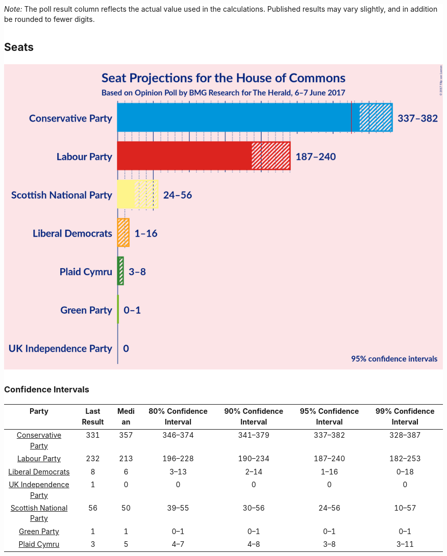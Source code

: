 *Note:* The poll result column reflects the actual value used in the calculations. Published results may vary slightly, and in addition be rounded to fewer digits.

## Seats

![Graph with seats not yet produced](2017-06-07-BMG-seats.png "Seats")

### Confidence Intervals

| Party | Last Result | Median | 80% Confidence Interval | 90% Confidence Interval | 95% Confidence Interval | 99% Confidence Interval |
|:-----:|:-----------:|:------:|:-----------------------:|:-----------------------:|:-----------------------:|:-----------------------:|
| <a href="#conservative-party">Conservative Party</a> | 331 | 357 | 346–374 |341–379 |337–382 |328–387 |
| <a href="#labour-party">Labour Party</a> | 232 | 213 | 196–228 |190–234 |187–240 |182–253 |
| <a href="#liberal-democrats">Liberal Democrats</a> | 8 | 6 | 3–13 |2–14 |1–16 |0–18 |
| <a href="#uk-independence-party">UK Independence Party</a> | 1 | 0 | 0 |0 |0 |0 |
| <a href="#scottish-national-party">Scottish National Party</a> | 56 | 50 | 39–55 |30–56 |24–56 |10–57 |
| <a href="#green-party">Green Party</a> | 1 | 1 | 0–1 |0–1 |0–1 |0–1 |
| <a href="#plaid-cymru">Plaid Cymru</a> | 3 | 5 | 4–7 |4–8 |3–8 |3–11 |
